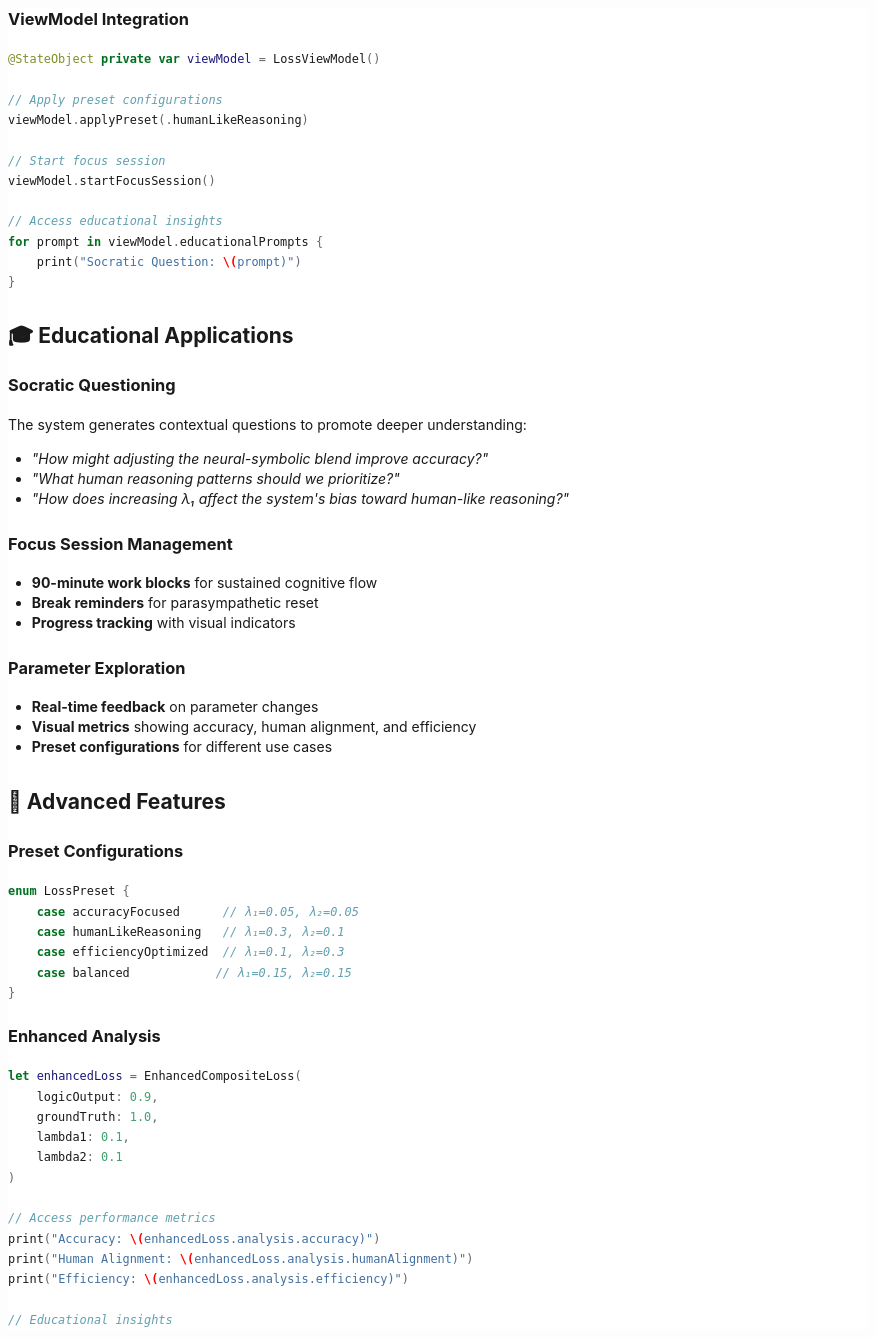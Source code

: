 ### ViewModel Integration
```swift
@StateObject private var viewModel = LossViewModel()

// Apply preset configurations
viewModel.applyPreset(.humanLikeReasoning)

// Start focus session
viewModel.startFocusSession()

// Access educational insights
for prompt in viewModel.educationalPrompts {
    print("Socratic Question: \(prompt)")
}
```

## 🎓 Educational Applications

### Socratic Questioning
The system generates contextual questions to promote deeper understanding:

- *"How might adjusting the neural-symbolic blend improve accuracy?"*
- *"What human reasoning patterns should we prioritize?"*
- *"How does increasing λ₁ affect the system's bias toward human-like reasoning?"*

### Focus Session Management
- **90-minute work blocks** for sustained cognitive flow
- **Break reminders** for parasympathetic reset
- **Progress tracking** with visual indicators

### Parameter Exploration
- **Real-time feedback** on parameter changes
- **Visual metrics** showing accuracy, human alignment, and efficiency
- **Preset configurations** for different use cases

## 🔧 Advanced Features

### Preset Configurations
```swift
enum LossPreset {
    case accuracyFocused      // λ₁=0.05, λ₂=0.05
    case humanLikeReasoning   // λ₁=0.3, λ₂=0.1
    case efficiencyOptimized  // λ₁=0.1, λ₂=0.3
    case balanced            // λ₁=0.15, λ₂=0.15
}
```

### Enhanced Analysis
```swift
let enhancedLoss = EnhancedCompositeLoss(
    logicOutput: 0.9,
    groundTruth: 1.0,
    lambda1: 0.1,
    lambda2: 0.1
)

// Access performance metrics
print("Accuracy: \(enhancedLoss.analysis.accuracy)")
print("Human Alignment: \(enhancedLoss.analysis.humanAlignment)")
print("Efficiency: \(enhancedLoss.analysis.efficiency)")

// Educational insights
```